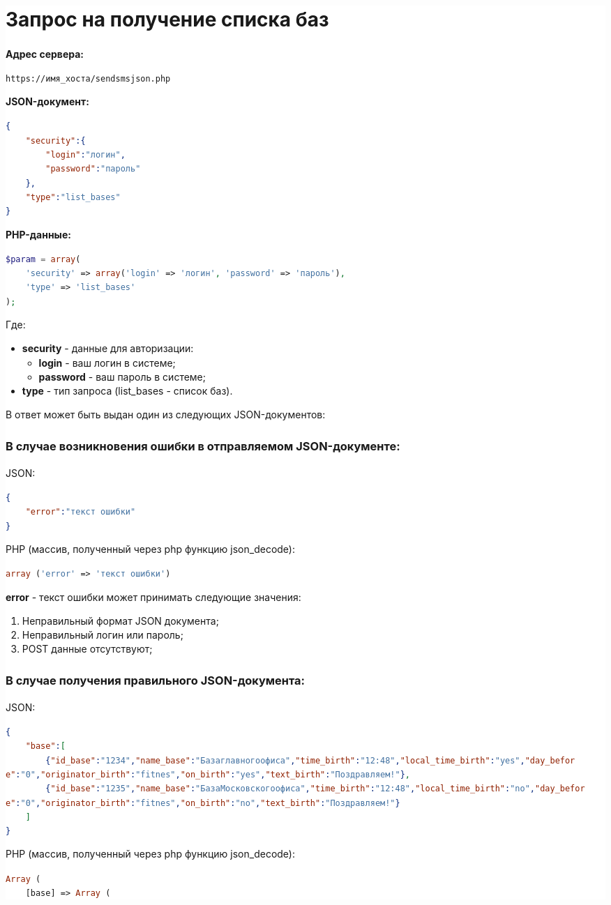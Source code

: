 # Запрос на получение списка баз
**Адрес сервера:**
```
https://имя_хоста/sendsmsjson.php
```
**JSON-документ:**
```json
{
	"security":{
		"login":"логин",
		"password":"пароль"
	},
	"type":"list_bases"
}
```
**PHP-данные:**
```php
$param = array(
    'security' => array('login' => 'логин', 'password' => 'пароль'),
    'type' => 'list_bases'
);
```

Где:
* **security** - данные для авторизации:
	* **login** - ваш логин в системе;
	* **password** - ваш пароль в системе;
* **type** - тип запроса (list_bases - список баз).

В ответ может быть выдан один из следующих JSON-документов:
### В случае возникновения ошибки в отправляемом JSON-документе:

JSON:
```json
{
	"error":"текст ошибки"
}
```
PHP (массив, полученный через php функцию json_decode):
```php
array ('error' => 'текст ошибки')
```
**error** - текст ошибки может принимать следующие значения:
1. Неправильный формат JSON документа;
2. Неправильный логин или пароль;
3. POST данные отсутствуют;

### В случае получения правильного JSON-документа:
JSON:
```json
{
	"base":[
		{"id_base":"1234","name_base":"Базаглавногоофиса","time_birth":"12:48","local_time_birth":"yes","day_before":"0","originator_birth":"fitnes","on_birth":"yes","text_birth":"Поздравляем!"},
		{"id_base":"1235","name_base":"БазаМосковскогоофиса","time_birth":"12:48","local_time_birth":"no","day_before":"0","originator_birth":"fitnes","on_birth":"no","text_birth":"Поздравляем!"}
	]
}
```
PHP (массив, полученный через php функцию json_decode):
```php
Array (
	[base] => Array (
```